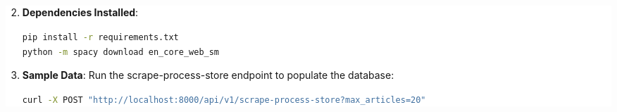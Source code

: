 2. **Dependencies Installed**:
   ```bash
   pip install -r requirements.txt
   python -m spacy download en_core_web_sm
   ```

3. **Sample Data**: Run the scrape-process-store endpoint to populate the database:
   ```bash
   curl -X POST "http://localhost:8000/api/v1/scrape-process-store?max_articles=20"
   ```
